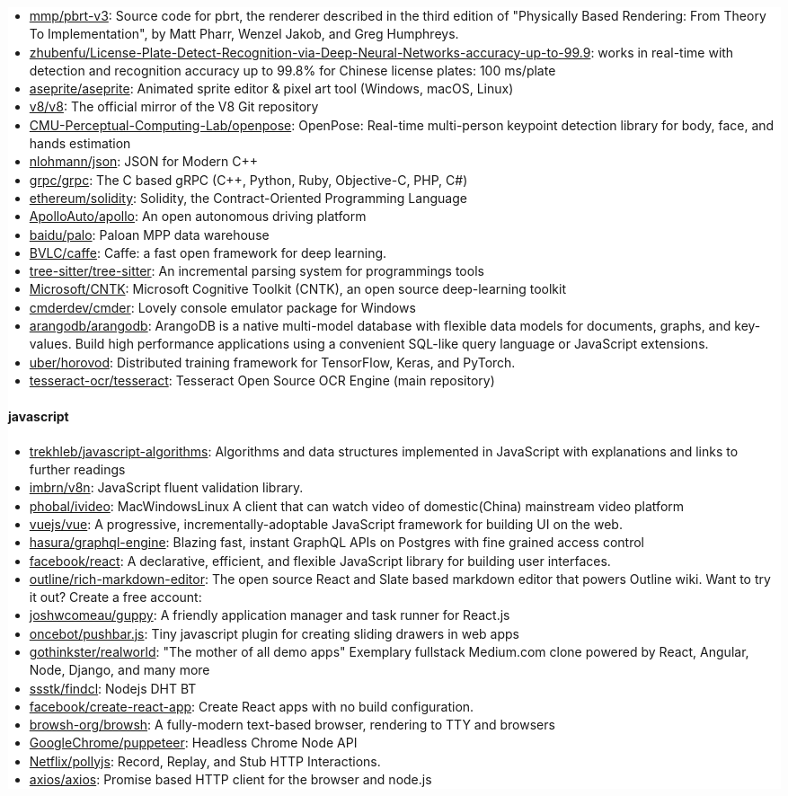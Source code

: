 * [mmp/pbrt-v3](https://github.com/mmp/pbrt-v3): Source code for pbrt, the renderer described in the third edition of "Physically Based Rendering: From Theory To Implementation", by Matt Pharr, Wenzel Jakob, and Greg Humphreys.
* [zhubenfu/License-Plate-Detect-Recognition-via-Deep-Neural-Networks-accuracy-up-to-99.9](https://github.com/zhubenfu/License-Plate-Detect-Recognition-via-Deep-Neural-Networks-accuracy-up-to-99.9): works in real-time with detection and recognition accuracy up to 99.8% for Chinese license plates: 100 ms/plate
* [aseprite/aseprite](https://github.com/aseprite/aseprite): Animated sprite editor & pixel art tool (Windows, macOS, Linux)
* [v8/v8](https://github.com/v8/v8): The official mirror of the V8 Git repository
* [CMU-Perceptual-Computing-Lab/openpose](https://github.com/CMU-Perceptual-Computing-Lab/openpose): OpenPose: Real-time multi-person keypoint detection library for body, face, and hands estimation
* [nlohmann/json](https://github.com/nlohmann/json): JSON for Modern C++
* [grpc/grpc](https://github.com/grpc/grpc): The C based gRPC (C++, Python, Ruby, Objective-C, PHP, C#)
* [ethereum/solidity](https://github.com/ethereum/solidity): Solidity, the Contract-Oriented Programming Language
* [ApolloAuto/apollo](https://github.com/ApolloAuto/apollo): An open autonomous driving platform
* [baidu/palo](https://github.com/baidu/palo): Paloan MPP data warehouse
* [BVLC/caffe](https://github.com/BVLC/caffe): Caffe: a fast open framework for deep learning.
* [tree-sitter/tree-sitter](https://github.com/tree-sitter/tree-sitter): An incremental parsing system for programmings tools
* [Microsoft/CNTK](https://github.com/Microsoft/CNTK): Microsoft Cognitive Toolkit (CNTK), an open source deep-learning toolkit
* [cmderdev/cmder](https://github.com/cmderdev/cmder): Lovely console emulator package for Windows
* [arangodb/arangodb](https://github.com/arangodb/arangodb):  ArangoDB is a native multi-model database with flexible data models for documents, graphs, and key-values. Build high performance applications using a convenient SQL-like query language or JavaScript extensions.
* [uber/horovod](https://github.com/uber/horovod): Distributed training framework for TensorFlow, Keras, and PyTorch.
* [tesseract-ocr/tesseract](https://github.com/tesseract-ocr/tesseract): Tesseract Open Source OCR Engine (main repository)

#### javascript
* [trekhleb/javascript-algorithms](https://github.com/trekhleb/javascript-algorithms): Algorithms and data structures implemented in JavaScript with explanations and links to further readings
* [imbrn/v8n](https://github.com/imbrn/v8n):  JavaScript fluent validation library.
* [phobal/ivideo](https://github.com/phobal/ivideo): MacWindowsLinux A client that can watch video of domestic(China) mainstream video platform
* [vuejs/vue](https://github.com/vuejs/vue):  A progressive, incrementally-adoptable JavaScript framework for building UI on the web.
* [hasura/graphql-engine](https://github.com/hasura/graphql-engine): Blazing fast, instant GraphQL APIs on Postgres with fine grained access control
* [facebook/react](https://github.com/facebook/react): A declarative, efficient, and flexible JavaScript library for building user interfaces.
* [outline/rich-markdown-editor](https://github.com/outline/rich-markdown-editor): The open source React and Slate based markdown editor that powers Outline wiki. Want to try it out? Create a free account:
* [joshwcomeau/guppy](https://github.com/joshwcomeau/guppy): A friendly application manager and task runner for React.js
* [oncebot/pushbar.js](https://github.com/oncebot/pushbar.js): Tiny javascript plugin for creating sliding drawers in web apps
* [gothinkster/realworld](https://github.com/gothinkster/realworld): "The mother of all demo apps"  Exemplary fullstack Medium.com clone powered by React, Angular, Node, Django, and many more 
* [ssstk/findcl](https://github.com/ssstk/findcl): Nodejs    DHT BT   
* [facebook/create-react-app](https://github.com/facebook/create-react-app): Create React apps with no build configuration.
* [browsh-org/browsh](https://github.com/browsh-org/browsh): A fully-modern text-based browser, rendering to TTY and browsers
* [GoogleChrome/puppeteer](https://github.com/GoogleChrome/puppeteer): Headless Chrome Node API
* [Netflix/pollyjs](https://github.com/Netflix/pollyjs): Record, Replay, and Stub HTTP Interactions.
* [axios/axios](https://github.com/axios/axios): Promise based HTTP client for the browser and node.js